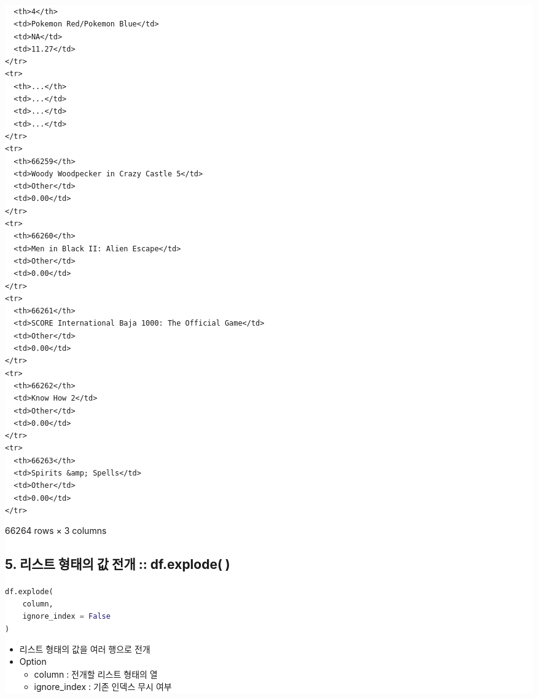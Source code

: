       <th>4</th>
      <td>Pokemon Red/Pokemon Blue</td>
      <td>NA</td>
      <td>11.27</td>
    </tr>
    <tr>
      <th>...</th>
      <td>...</td>
      <td>...</td>
      <td>...</td>
    </tr>
    <tr>
      <th>66259</th>
      <td>Woody Woodpecker in Crazy Castle 5</td>
      <td>Other</td>
      <td>0.00</td>
    </tr>
    <tr>
      <th>66260</th>
      <td>Men in Black II: Alien Escape</td>
      <td>Other</td>
      <td>0.00</td>
    </tr>
    <tr>
      <th>66261</th>
      <td>SCORE International Baja 1000: The Official Game</td>
      <td>Other</td>
      <td>0.00</td>
    </tr>
    <tr>
      <th>66262</th>
      <td>Know How 2</td>
      <td>Other</td>
      <td>0.00</td>
    </tr>
    <tr>
      <th>66263</th>
      <td>Spirits &amp; Spells</td>
      <td>Other</td>
      <td>0.00</td>
    </tr>
  </tbody>
</table>
<p>66264 rows × 3 columns</p>
</div>

## 5. 리스트 형태의 값 전개 :: df.explode( )
```python
df.explode(
    column,
    ignore_index = False
)
```
- 리스트 형태의 값을 여러 행으로 전개
- Option
    - column : 전개할 리스트 형태의 열
    - ignore_index : 기존 인덱스 무시 여부
